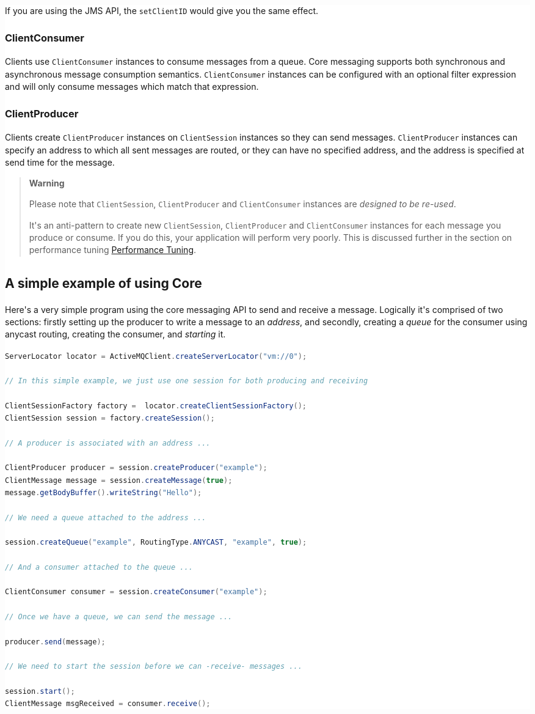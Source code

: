 If you are using the JMS API, the ``setClientID`` would give you the same effect.

### ClientConsumer

Clients use `ClientConsumer` instances to consume messages from a queue. Core
messaging supports both synchronous and asynchronous message consumption
semantics. `ClientConsumer` instances can be configured with an optional filter
expression and will only consume messages which match that expression.

### ClientProducer

Clients create `ClientProducer` instances on `ClientSession` instances so they
can send messages. `ClientProducer` instances can specify an address to which
all sent messages are routed, or they can have no specified address, and the
address is specified at send time for the message.

> **Warning**
>
> Please note that `ClientSession`, `ClientProducer` and `ClientConsumer`
> instances are *designed to be re-used*.
>
> It's an anti-pattern to create new `ClientSession`, `ClientProducer` and
> `ClientConsumer` instances for each message you produce or consume. If you do
> this, your application will perform very poorly. This is  discussed further
> in the section on performance tuning [Performance Tuning](perf-tuning.md).

## A simple example of using Core

Here's a very simple program using the core messaging API to send and receive a
message. Logically it's comprised of two sections: firstly setting up the
producer to write a message to an *address*, and secondly, creating a *queue*
for the consumer using anycast routing, creating the consumer, and *starting*
it.

```java
ServerLocator locator = ActiveMQClient.createServerLocator("vm://0");

// In this simple example, we just use one session for both producing and receiving

ClientSessionFactory factory =  locator.createClientSessionFactory();
ClientSession session = factory.createSession();

// A producer is associated with an address ...

ClientProducer producer = session.createProducer("example");
ClientMessage message = session.createMessage(true);
message.getBodyBuffer().writeString("Hello");

// We need a queue attached to the address ...

session.createQueue("example", RoutingType.ANYCAST, "example", true);

// And a consumer attached to the queue ...

ClientConsumer consumer = session.createConsumer("example");

// Once we have a queue, we can send the message ...

producer.send(message);

// We need to start the session before we can -receive- messages ...

session.start();
ClientMessage msgReceived = consumer.receive();

```